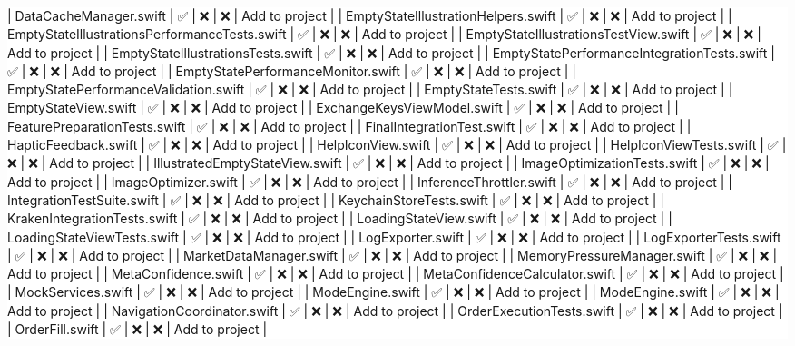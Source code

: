 | DataCacheManager.swift | ✅ | ❌ | ❌ | Add to project |
| EmptyStateIllustrationHelpers.swift | ✅ | ❌ | ❌ | Add to project |
| EmptyStateIllustrationsPerformanceTests.swift | ✅ | ❌ | ❌ | Add to project |
| EmptyStateIllustrationsTestView.swift | ✅ | ❌ | ❌ | Add to project |
| EmptyStateIllustrationsTests.swift | ✅ | ❌ | ❌ | Add to project |
| EmptyStatePerformanceIntegrationTests.swift | ✅ | ❌ | ❌ | Add to project |
| EmptyStatePerformanceMonitor.swift | ✅ | ❌ | ❌ | Add to project |
| EmptyStatePerformanceValidation.swift | ✅ | ❌ | ❌ | Add to project |
| EmptyStateTests.swift | ✅ | ❌ | ❌ | Add to project |
| EmptyStateView.swift | ✅ | ❌ | ❌ | Add to project |
| ExchangeKeysViewModel.swift | ✅ | ❌ | ❌ | Add to project |
| FeaturePreparationTests.swift | ✅ | ❌ | ❌ | Add to project |
| FinalIntegrationTest.swift | ✅ | ❌ | ❌ | Add to project |
| HapticFeedback.swift | ✅ | ❌ | ❌ | Add to project |
| HelpIconView.swift | ✅ | ❌ | ❌ | Add to project |
| HelpIconViewTests.swift | ✅ | ❌ | ❌ | Add to project |
| IllustratedEmptyStateView.swift | ✅ | ❌ | ❌ | Add to project |
| ImageOptimizationTests.swift | ✅ | ❌ | ❌ | Add to project |
| ImageOptimizer.swift | ✅ | ❌ | ❌ | Add to project |
| InferenceThrottler.swift | ✅ | ❌ | ❌ | Add to project |
| IntegrationTestSuite.swift | ✅ | ❌ | ❌ | Add to project |
| KeychainStoreTests.swift | ✅ | ❌ | ❌ | Add to project |
| KrakenIntegrationTests.swift | ✅ | ❌ | ❌ | Add to project |
| LoadingStateView.swift | ✅ | ❌ | ❌ | Add to project |
| LoadingStateViewTests.swift | ✅ | ❌ | ❌ | Add to project |
| LogExporter.swift | ✅ | ❌ | ❌ | Add to project |
| LogExporterTests.swift | ✅ | ❌ | ❌ | Add to project |
| MarketDataManager.swift | ✅ | ❌ | ❌ | Add to project |
| MemoryPressureManager.swift | ✅ | ❌ | ❌ | Add to project |
| MetaConfidence.swift | ✅ | ❌ | ❌ | Add to project |
| MetaConfidenceCalculator.swift | ✅ | ❌ | ❌ | Add to project |
| MockServices.swift | ✅ | ❌ | ❌ | Add to project |
| ModeEngine.swift | ✅ | ❌ | ❌ | Add to project |
| ModeEngine.swift | ✅ | ❌ | ❌ | Add to project |
| NavigationCoordinator.swift | ✅ | ❌ | ❌ | Add to project |
| OrderExecutionTests.swift | ✅ | ❌ | ❌ | Add to project |
| OrderFill.swift | ✅ | ❌ | ❌ | Add to project |